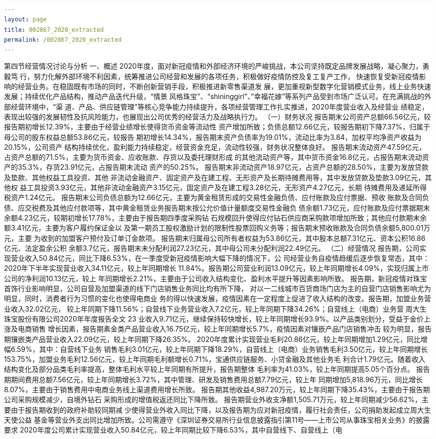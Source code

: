 ```yaml
---
layout: page
title: 002867_2020_extracted
permalink: /002867_2020_extracted
---
```


第四节经营情况讨论与分析
一、概述
2020年度，面对新冠疫情和外部经济环境的严峻挑战，本公司坚持既定品牌发展战略，凝心聚力，勇毅笃
行，努力化解外部环境不利因素，统筹推进公司经营和发展的各项任务，积极做好疫情防控及复工复产工作，
快速恢复受新冠疫情影响的经营业务。在稳固既有市场的同时，不断创新营销手段，积极推进新零售渠道发
展，更加重视新型数字化营销模式业务，线上业务快速发展；持续优化产品结构，推动产品迭代升级，“情景
风格珠宝”、“shininggirl”、”幸福花嫁”等系列产品受到市场广泛认可。在充满挑战的外部经营环境中，“渠
道、产品、供应链管理”等核心竞争能力持续提升，各项经营管理工作扎实推进，2020年度营业收入及经营业
绩稳定，表现出较强的发展韧性及抗风险能力，也展现出公司优秀的经营活力及战略执行力。
（一）财务状况
报告期末公司资产总额66.56亿元，较报告期初增长12.39%，主要由于经营业绩增长使得货币资金等流动性
资产增加所致；负债总额12.66亿元，较报告期初下降7.37%，归属于母公司的股东权益总额53.86亿元，较报告
期初增长14.34%，报告期末资产负债率为19.01%，流动比率为3.84，加权平均净资产收益为20.15%，公司资产
结构持续优化，盈利能力持续稳定，经营资金充足，流动性较强，财务状况整体良好。
报告期末流动资产47.59亿元，占资产总额的71.5%，主要为货币资金、应收账款、存货以及委托理财形成
的其他流动资产等，其中货币资金16.8亿元，占报告期末流动资产的35.3%，存货23.91亿元，占报告期末流动
资产的50.25%。
报告期末非流动资产18.97亿元，占资产总额的28.50%，主要为发放贷款及垫款、其他权益工具投资、其他
非流动金融资产、固定资产及在建工程、无形资产及长期待摊费用等，其中发放贷款及垫款3.09亿元，其他权
益工具投资3.93亿元，其他非流动金融资产3.15亿元，固定资产及在建工程3.28亿元，无形资产4.27亿元，长期
待摊费用及递延所得税资产1.24亿元。
报告期末公司负债总额为12.66亿元，主要为黄金租赁形成的交易性金融负债、应付账款及应付票据、预收
账款及合同负债、应交税费及其他应付款项等，其中黄金租赁业务报告期末按公允价值计量额度交易性金融负
债余额1.73亿元，应付账款及应付票据期末余额4.23亿元，较期初增长17.78%，主要由于报告期四季度采购钻
石规模回升使得应付钻石供应商采购款项增加所致；其他应付款期末余额3.41亿元，主要为客户履约保证金以
及第一期员工股权激励计划的限制性股票回购义务等；报告期末预收账款及合同负债余额5,800.01万元，主要
为收到的加盟客户预付及订单订金款项。
报告期末归属母公司所有者权益为53.86亿元，其中股本总额7.31亿元、资本公积16.86亿元、法定盈余公积
余额3.7亿元，报告期末未分配利润27.23亿元，其中母公司未分配利润22.49亿元。
（二）经营情况
报告期，公司实现营业收入50.84亿元，同比下降6.53%，在一季度受新冠疫情影响大幅下降的情况下，公
司经营业务自疫情趋缓后逐步恢复常态，其中：2020年下半年实现营业收入34.11亿元，较上年同期增长
11.84%。报告期公司营业利润13.09亿元，较上年同期增长4.09%，实现归属上市公司的净利润10.13亿元，较上
年同期增长2.21%，主要由于公司收入结构变化、盈利水平提升等因素影响所致。
报告期，新冠疫情对珠宝首饰行业影响明显，公司自营及加盟渠道的线下门店销售业务同比均有所下降，
对以一二线城市百货商场门店为主的自营门店销售影响尤为明显，同时，消费者行为习惯的变化也使得电商业
务的得以快速发展，疫情因素在一定程度上促进了收入结构的改变。报告期，加盟业务营业收入32.02亿元，
较上年同期下降11.56%；自营线下业务营业收入7.2亿元，较上年同期下降34.26%；自营线上（电商）业务营
周大生珠宝股份有限公司2020年年度报告全文
23
业收入9.71亿元，继续保持较快增长，较上年同期增长93.9%。以产品类别划分，受益于金价上涨及电商销售
增长因素，报告期素金类产品营业收入16.75亿元，较上年同期增长5.7%，疫情因素对镶嵌产品门店销售冲击
较为明显，报告期镶嵌类产品营业收入22.09亿元，较上年同期下降26.35%。
2020年度累计实现营业毛利20.86亿元，较上年同期增加1.29亿元，同比增幅6.59%，其中：自营线下业务
销售毛利3.01亿元，较上年同期下降18.29%，自营线上（电商）业务销售毛利3.50亿元，较上年同期增长
153.75%，加盟业务毛利12.56亿元，较上年同期毛利额增长0.71%，宝通供应链服务、小贷金融及其他业务毛
利合计1.79亿元。随着收入结构变化及部分品类毛利率提高，整体毛利水平较上年同期有所提升，报告期整体
毛利率为41.03%，较上年同期提高5.05个百分点。
报告期期间费用总额7.56亿元，较上年同期增长3.72%，其中管理、研发及销售费用总额7.79亿元，较上年
同期增加5,818.96万元，同比增长8.07%，主要由于销售费用中电商业务线上渠道费用增长所致。
报告期其他收益4,987.20万元，较上年同期下降35.43%，主要由于报告期公司采购规模减少，自境外钻石
采购形成的增值税返还同比下降所致。
报告期营业外收支净额1,505.71万元，较上年同期减少56.62%，主要由于报告期收到的政府补助较同期减
少使得营业外收入同比下降，以及报告期为应对新冠疫情，履行社会责任，公司捐助发起成立周大生天使公益
基金等营业外支出同比增加所致。公司需遵守《深圳证券交易所行业信息披露指引第11号——上市公司从事珠宝相关业务》的披露要求
2020年度公司累计实现营业收入50.84亿元，较上年同期比较下降6.53%，其中自营线下、自营线上（电